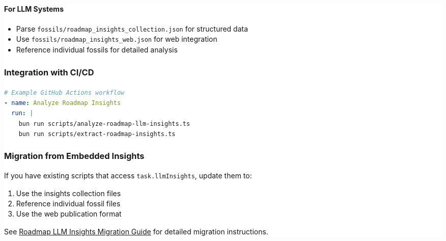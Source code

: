 #### For LLM Systems
- Parse `fossils/roadmap_insights_collection.json` for structured data
- Use `fossils/roadmap_insights_web.json` for web integration
- Reference individual fossils for detailed analysis

### Integration with CI/CD

```yaml
# Example GitHub Actions workflow
- name: Analyze Roadmap Insights
  run: |
    bun run scripts/analyze-roadmap-llm-insights.ts
    bun run scripts/extract-roadmap-insights.ts
```

### Migration from Embedded Insights

If you have existing scripts that access `task.llmInsights`, update them to:
1. Use the insights collection files
2. Reference individual fossil files
3. Use the web publication format

See [Roadmap LLM Insights Migration Guide](./ROADMAP_LLM_INSIGHTS_MIGRATION.md) for detailed migration instructions. 